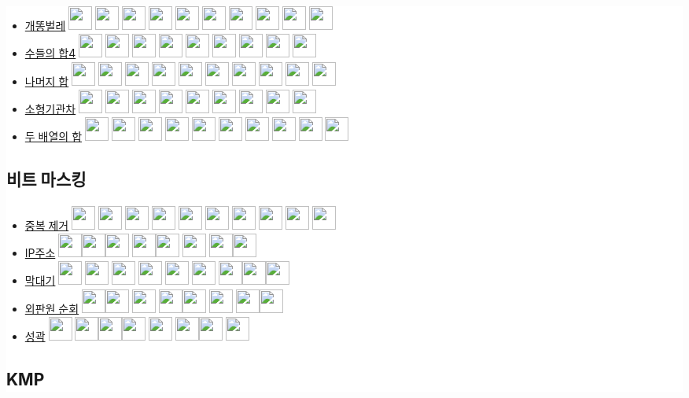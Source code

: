 - [개똥벌레](https://www.acmicpc.net/problem/3020) <img src="./md-images/haebum.png" height = "30" width="30"> <img src="./md-images/egg528.png" height = "30" width="30"> <img src="md-images/rave189.png" height = "30" width="30"> <img src="./md-images/YHT.png" height = "30" width="30"> <img src="./md-images/iamsojung.png" height = "30" width = "30"> <img src="./md-images/jeeyani.png" height = "30" width="30"> <img src="./md-images/HoYoon-Lee.png" height = "30" width="30"> <img src="md-images/bear1230.png" height = "30" width="30"> <img src="./md-images/1223gogo.png" height = "30" width="30"> <img src="./md-images/paul.png" height = "30" width="30">
- [수들의 합4](https://www.acmicpc.net/problem/2015) <img src="./md-images/haebum.png" height = "30" width="30"> <img src="./md-images/egg528.png" height = "30" width="30"> <img src="md-images/rave189.png" height = "30" width="30"> <img src="./md-images/jeeyani.png" height = "30" width="30"> <img src="./md-images/iamsojung.png" height = "30" width = "30"> <img src="./md-images/paul.png" height = "30" width="30"> <img src="./md-images/HoYoon-Lee.png" height = "30" width="30"> <img src="md-images/bear1230.png" height = "30" width="30"> <img src="./md-images/YHT.png" height = "30" width="30">
- [나머지 합](https://www.acmicpc.net/problem/10986) <img src="./md-images/haebum.png" height = "30" width="30"> <img src="./md-images/egg528.png" height = "30" width="30"> <img src="md-images/rave189.png" height = "30" width="30"> <img src="./md-images/HoYoon-Lee.png" height = "30" width="30"> <img src="./md-images/jeeyani.png" height = "30" width="30"> <img src="./md-images/1223gogo.png" height = "30" width="30"> <img src="./md-images/paul.png" height = "30" width="30"> <img src="./md-images/YHT.png" height = "30" width="30"> <img src="md-images/bear1230.png" height = "30" width="30"> <img src="./md-images/iamsojung.png" height = "30" width = "30">
- [소형기관차](https://www.acmicpc.net/problem/2616) <img src="./md-images/HoYoon-Lee.png" height = "30" width="30"> <img src="./md-images/iamsojung.png" height = "30" width = "30"> <img src="./md-images/YHT.png" height = "30" width="30"> <img src="./md-images/haebum.png" height = "30" width="30"> <img src="md-images/bear1230.png" height = "30" width="30"> <img src="./md-images/jeeyani.png" height = "30" width="30"> <img src="md-images/rave189.png" height = "30" width="30"> <img src="./md-images/paul.png" height = "30" width="30"> <img src="./md-images/1223gogo.png" height = "30" width="30">
- [두 배열의 합](https://www.acmicpc.net/problem/2143) <img src="./md-images/haebum.png" height = "30" width="30"> <img src="./md-images/iamsojung.png" height = "30" width = "30"> <img src="./md-images/egg528.png" height = "30" width="30"> <img src="./md-images/1223gogo.png" height = "30" width="30"> <img src="./md-images/HoYoon-Lee.png" height = "30" width="30"> <img src="./md-images/jeeyani.png" height = "30" width="30"> <img src="md-images/bear1230.png" height = "30" width="30"> <img src="md-images/rave189.png" height = "30" width="30"> <img src="./md-images/paul.png" height = "30" width="30"> <img src="./md-images/YHT.png" height = "30" width="30">

## 비트 마스킹

- [중복 제거](https://www.acmicpc.net/problem/13701) <img src="md-images/rave189.png" height = "30" width="30"> <img src="./md-images/egg528.png" height = "30" width="30"> <img src="./md-images/YHT.png" height = "30" width="30"> <img src="./md-images/jeeyani.png" height = "30" width="30"> <img src="./md-images/1223gogo.png" height = "30" width="30"> <img src="./md-images/haebum.png" height = "30" width="30"> <img src="./md-images/iamsojung.png" height = "30" width = "30"> <img src="md-images/bear1230.png" height = "30" width="30"> <img src="./md-images/HoYoon-Lee.png" height = "30" width="30"> <img src="./md-images/paul.png" height = "30" width="30">
- [IP주소](https://www.acmicpc.net/problem/2064) <img src="./md-images/haebum.png" height = "30" width="30"><img src="md-images/rave189.png" height = "30" width="30"><img src="./md-images/1223gogo.png" height = "30" width="30"> <img src="./md-images/egg528.png" height = "30" width="30"><img src="./md-images/iamsojung.png" height = "30" width = "30"> <img src="./md-images/YHT.png" height = "30" width="30"> <img src="./md-images/jeeyani.png" height = "30" width="30"><img src="md-images/bear1230.png" height = "30" width="30">
- [막대기](https://www.acmicpc.net/problem/1094) <img src="./md-images/egg528.png" height = "30" width="30"> <img src="./md-images/iamsojung.png" height = "30" width = "30"> <img src="./md-images/haebum.png" height = "30" width="30"> <img src="md-images/rave189.png" height = "30" width="30"> <img src="./md-images/jeeyani.png" height = "30" width="30"> <img src="./md-images/YHT.png" height = "30" width="30"> <img src="./md-images/HoYoon-Lee.png" height = "30" width="30"><img src="./md-images/paul.png" height = "30" width="30"><img src="./md-images/1223gogo.png" height = "30" width="30">
- [외판원 순회](https://www.acmicpc.net/problem/2098) <img src="./md-images/haebum.png" height = "30" width="30"><img src="md-images/rave189.png" height = "30" width="30"> <img src="./md-images/egg528.png" height = "30" width="30"> <img src="./md-images/YHT.png" height = "30" width="30"><img src="md-images/bear1230.png" height = "30" width="30"> <img src="./md-images/iamsojung.png" height = "30" width = "30"> <img src="./md-images/1223gogo.png" height = "30" width = "30"><img src="./md-images/paul.png" height = "30" width="30">
- [성곽](https://www.acmicpc.net/problem/2234) <img src="./md-images/haebum.png" height = "30" width="30"> <img src="./md-images/YHT.png" height = "30" width="30"><img src="md-images/rave189.png" height = "30" width="30"><img src="./md-images/iamsojung.png" height = "30" width = "30"> <img src="./md-images/jeeyani.png" height = "30" width="30"> <img src="./md-images/1223gogo.png" height = "30" width="30"><img src="md-images/bear1230.png" height = "30" width="30"> <img src="./md-images/egg528.png" height = "30" width="30">

## KMP
